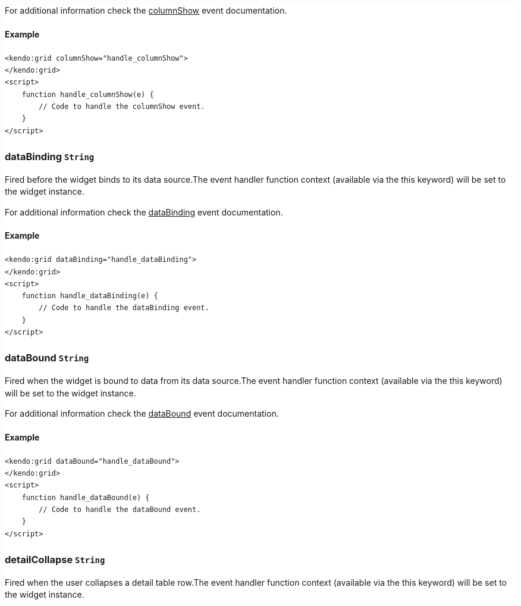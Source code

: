 
For additional information check the [columnShow](/api/web/grid#events-columnShow) event documentation.

#### Example
    <kendo:grid columnShow="handle_columnShow">
    </kendo:grid>
    <script>
        function handle_columnShow(e) {
            // Code to handle the columnShow event.
        }
    </script>

### dataBinding `String`

Fired before the widget binds to its data source.The event handler function context (available via the this keyword) will be set to the widget instance.


For additional information check the [dataBinding](/api/web/grid#events-dataBinding) event documentation.

#### Example
    <kendo:grid dataBinding="handle_dataBinding">
    </kendo:grid>
    <script>
        function handle_dataBinding(e) {
            // Code to handle the dataBinding event.
        }
    </script>

### dataBound `String`

Fired when the widget is bound to data from its data source.The event handler function context (available via the this keyword) will be set to the widget instance.


For additional information check the [dataBound](/api/web/grid#events-dataBound) event documentation.

#### Example
    <kendo:grid dataBound="handle_dataBound">
    </kendo:grid>
    <script>
        function handle_dataBound(e) {
            // Code to handle the dataBound event.
        }
    </script>

### detailCollapse `String`

Fired when the user collapses a detail table row.The event handler function context (available via the this keyword) will be set to the widget instance.

